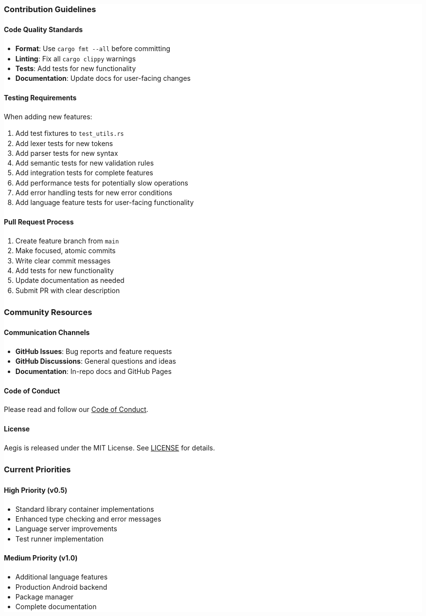 ### Contribution Guidelines

#### Code Quality Standards
- **Format**: Use `cargo fmt --all` before committing
- **Linting**: Fix all `cargo clippy` warnings
- **Tests**: Add tests for new functionality
- **Documentation**: Update docs for user-facing changes

#### Testing Requirements
When adding new features:
1. Add test fixtures to `test_utils.rs`
2. Add lexer tests for new tokens
3. Add parser tests for new syntax
4. Add semantic tests for new validation rules
5. Add integration tests for complete features
6. Add performance tests for potentially slow operations
7. Add error handling tests for new error conditions
8. Add language feature tests for user-facing functionality

#### Pull Request Process
1. Create feature branch from `main`
2. Make focused, atomic commits
3. Write clear commit messages
4. Add tests for new functionality
5. Update documentation as needed
6. Submit PR with clear description

### Community Resources

#### Communication Channels
- **GitHub Issues**: Bug reports and feature requests
- **GitHub Discussions**: General questions and ideas
- **Documentation**: In-repo docs and GitHub Pages

#### Code of Conduct
Please read and follow our [Code of Conduct](./CODE_OF_CONDUCT.md).

#### License
Aegis is released under the MIT License. See [LICENSE](./LICENSE) for details.

### Current Priorities

#### High Priority (v0.5)
- Standard library container implementations
- Enhanced type checking and error messages  
- Language server improvements
- Test runner implementation

#### Medium Priority (v1.0)
- Additional language features
- Production Android backend
- Package manager
- Complete documentation
